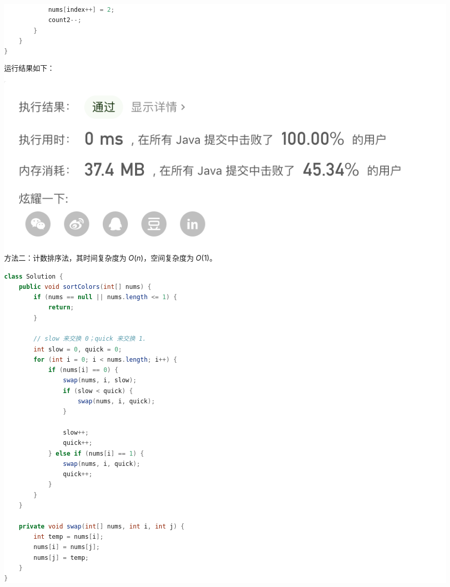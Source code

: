 ```java
            nums[index++] = 2;
            count2--;
        }
    }
}
```

运行结果如下：

![计数排序法](images/leetcode_20201007204156.png)

方法二：计数排序法，其时间复杂度为 $O(n)$，空间复杂度为 $O(1)$。

```java
class Solution {
    public void sortColors(int[] nums) {
        if (nums == null || nums.length <= 1) {
            return;
        }

        // slow 来交换 0；quick 来交换 1.
        int slow = 0, quick = 0;
        for (int i = 0; i < nums.length; i++) {
            if (nums[i] == 0) {
                swap(nums, i, slow);
                if (slow < quick) {
                    swap(nums, i, quick);
                }
                
                slow++;
                quick++;
            } else if (nums[i] == 1) {
                swap(nums, i, quick);
                quick++;
            }
        }
    }

    private void swap(int[] nums, int i, int j) {
        int temp = nums[i];
        nums[i] = nums[j];
        nums[j] = temp;
    }
}
```
